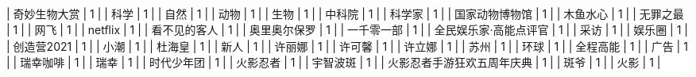 | 奇妙生物大赏 | 1 |
| 科学 | 1 |
| 自然 | 1 |
| 动物 | 1 |
| 生物 | 1 |
| 中科院 | 1 |
| 科学家 | 1 |
| 国家动物博物馆 | 1 |
| 木鱼水心 | 1 |
| 无罪之最 | 1 |
| 网飞 | 1 |
| netflix | 1 |
| 看不见的客人 | 1 |
| 奥里奥尔保罗 | 1 |
| 一千零一部 | 1 |
| 全民娱乐家·高能点评官 | 1 |
| 采访 | 1 |
| 娱乐圈 | 1 |
| 创造营2021 | 1 |
| 小潮 | 1 |
| 杜海皇 | 1 |
| 新人 | 1 |
| 许丽娜 | 1 |
| 许可馨 | 1 |
| 许立娜 | 1 |
| 苏州 | 1 |
| 环球 | 1 |
| 全程高能 | 1 |
| 广告 | 1 |
| 瑞幸咖啡 | 1 |
| 瑞幸 | 1 |
| 时代少年团 | 1 |
| 火影忍者 | 1 |
| 宇智波斑 | 1 |
| 火影忍者手游狂欢五周年庆典 | 1 |
| 斑爷 | 1 |
| 火影 | 1 |